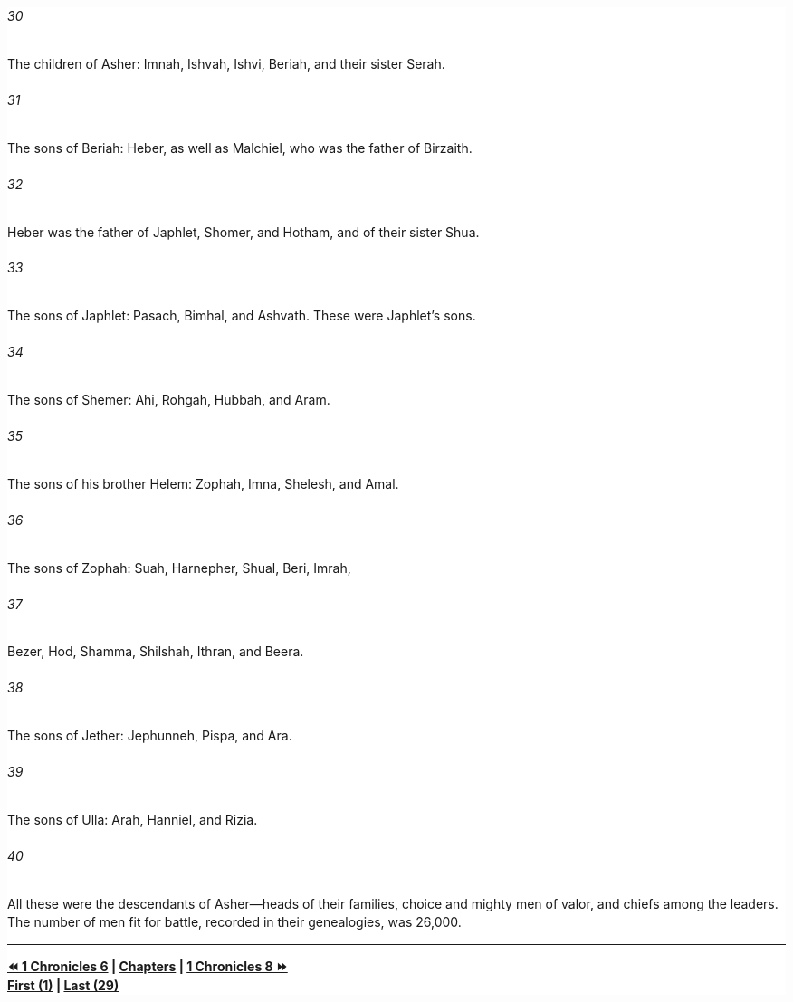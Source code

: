 ###### 30  
The children of Asher: Imnah, Ishvah, Ishvi, Beriah, and their sister Serah.  
  
###### 31  
The sons of Beriah: Heber, as well as Malchiel, who was the father of Birzaith.  
  
###### 32  
Heber was the father of Japhlet, Shomer, and Hotham, and of their sister Shua.  
  
###### 33  
The sons of Japhlet: Pasach, Bimhal, and Ashvath. These were Japhlet’s sons.  
  
###### 34  
The sons of Shemer: Ahi, Rohgah, Hubbah, and Aram.  
  
###### 35  
The sons of his brother Helem: Zophah, Imna, Shelesh, and Amal.  
  
###### 36  
The sons of Zophah: Suah, Harnepher, Shual, Beri, Imrah,  
  
###### 37  
Bezer, Hod, Shamma, Shilshah, Ithran, and Beera.  
  
###### 38  
The sons of Jether: Jephunneh, Pispa, and Ara.  
  
###### 39  
The sons of Ulla: Arah, Hanniel, and Rizia.  
  
###### 40  
All these were the descendants of Asher—heads of their families, choice and mighty men of valor, and chiefs among the leaders. The number of men fit for battle, recorded in their genealogies, was 26,000.  
  
  
---  
  
**[⏪ 1 Chronicles 6](./1%20Chronicles%206.md) | [Chapters](./_index.md) | [1 Chronicles 8 ⏩](./1%20Chronicles%208.md)**  
**[First (1)](./1%20Chronicles%201.md) | [Last (29)](./1%20Chronicles%2029.md)**  
  
